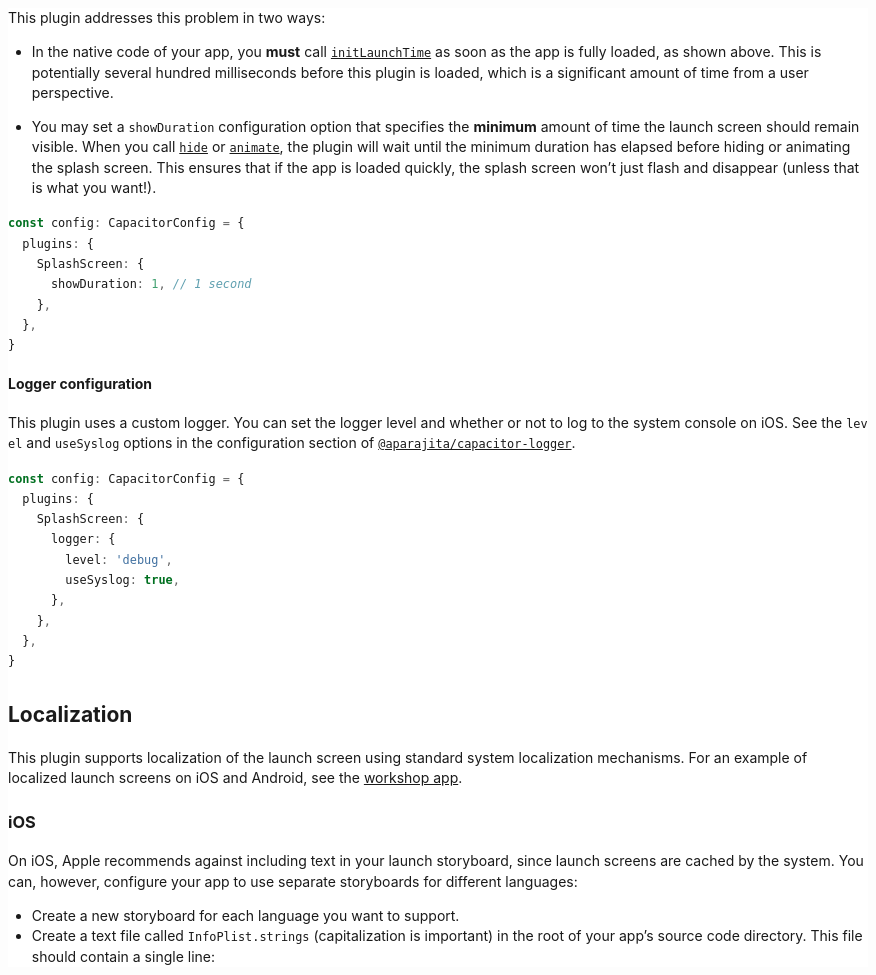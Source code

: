 This plugin addresses this problem in two ways:

- In the native code of your app, you **must** call [`initLaunchTime`](#initlaunchtime) as soon as the app is fully loaded, as shown above. This is potentially several hundred milliseconds before this plugin is loaded, which is a significant amount of time from a user perspective.

- You may set a `showDuration` configuration option that specifies the **minimum** amount of time the launch screen should remain visible. When you call [`hide`](#hide) or [`animate`](#animate), the plugin will wait until the minimum duration has elapsed before hiding or animating the splash screen. This ensures that if the app is loaded quickly, the splash screen won’t just flash and disappear (unless that is what you want!).

```typescript
const config: CapacitorConfig = {
  plugins: {
    SplashScreen: {
      showDuration: 1, // 1 second
    },
  },
}
```

#### Logger configuration

This plugin uses a custom logger. You can set the logger level and whether or not to log to the system console on iOS. See the `level` and `useSyslog` options in the configuration section of [`@aparajita/capacitor-logger`](https://github.com/aparajita/capacitor-logger/blob/d605d0f7de5f850967caab0b71a3305ed1c3dc8f/README.md#configuration).

```typescript
const config: CapacitorConfig = {
  plugins: {
    SplashScreen: {
      logger: {
        level: 'debug',
        useSyslog: true,
      },
    },
  },
}
```

## Localization

This plugin supports localization of the launch screen using standard system localization mechanisms. For an example of localized launch screens on iOS and Android, see the [workshop app](https://github.com/aparajita/capacitor-splash-screen-demo).

### iOS

On iOS, Apple recommends against including text in your launch storyboard, since launch screens are cached by the system. You can, however, configure your app to use separate storyboards for different languages:

- Create a new storyboard for each language you want to support.
- Create a text file called `InfoPlist.strings` (capitalization is important) in the root of your app’s source code directory. This file should contain a single line:

